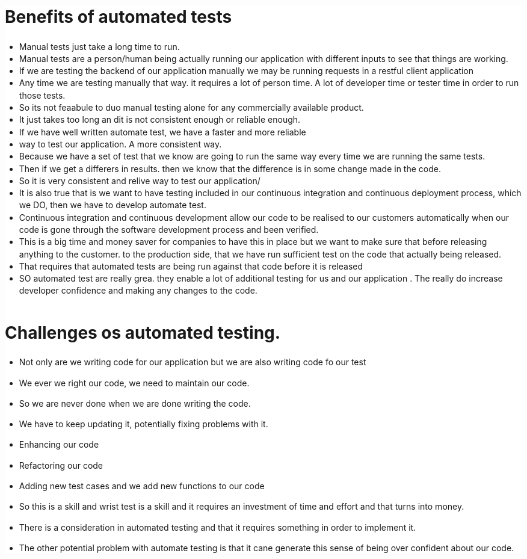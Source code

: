 # Benefits of automated tests

- Manual tests just take a long time to run.
- Manual tests are a person/human being actually running our application with different inputs to see that things are working.
- If we are testing the backend of our application manually we may be running requests in a restful client application
- Any time we are testing manually that way. it requires a lot of person time. A lot of developer time or tester time in order to run those tests.
- So its not feaabule to duo manual testing alone for any commercially available product. 
- It just takes too long an dit is not consistent enough or reliable enough.
- If we have well written automate test, we have a faster and more reliable
-  way to test our application. A more consistent way.
- Because we have a set of test that we know are going to run the same way every time we are running the same tests.
- Then if we get a differers in results. then we know that the difference is in some change made in the code.
- So it is very consistent and relive way to test our application/
- It is also true that is we want to have testing included in our continuous integration and continuous deployment process, which we DO, then we have to develop automate test. 
- Continuous integration and continuous development allow our code to be realised to our customers automatically when our code is gone through the software development process and been verified. 
- This is a big time and money saver for companies to have this in place but we want to make sure that before releasing anything to the customer. to the production side, that we have run sufficient test on the code that actually being released.
- That requires that automated tests are being run against that code before it is released
- SO automated test are really grea. they enable a lot of additional testing for us and our application . The really do increase developer confidence and making any changes to the code.

# Challenges os automated testing.

- Not only are we writing code for our application but we are also writing code fo our test

- We ever we right our code, we need to maintain our code.

- So we are never done when we are done writing the code. 

- We have to keep updating it, potentially fixing problems with it.
- Enhancing our code

- Refactoring our code

- Adding new test cases and we add new functions to our code

- So this is a skill and wrist test is a skill and it requires an investment of time and effort and that turns into money.

- There is a consideration in automated testing and that it requires something in order to implement it.

- The other potential problem with automate testing is that it cane generate this sense of being over confident about our code.
